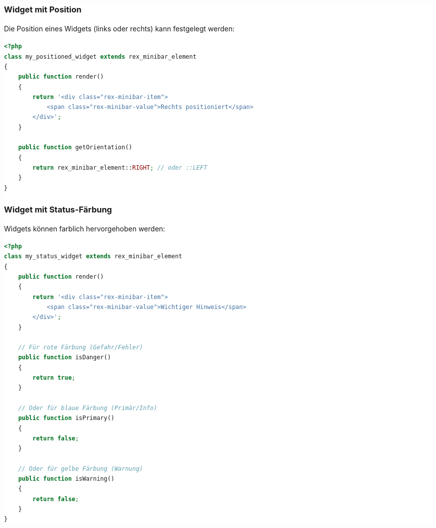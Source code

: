 ### Widget mit Position

Die Position eines Widgets (links oder rechts) kann festgelegt werden:

```php
<?php
class my_positioned_widget extends rex_minibar_element
{
    public function render()
    {
        return '<div class="rex-minibar-item">
            <span class="rex-minibar-value">Rechts positioniert</span>
        </div>';
    }
    
    public function getOrientation()
    {
        return rex_minibar_element::RIGHT; // oder ::LEFT
    }
}
```

### Widget mit Status-Färbung

Widgets können farblich hervorgehoben werden:

```php
<?php
class my_status_widget extends rex_minibar_element
{
    public function render()
    {
        return '<div class="rex-minibar-item">
            <span class="rex-minibar-value">Wichtiger Hinweis</span>
        </div>';
    }
    
    // Für rote Färbung (Gefahr/Fehler)
    public function isDanger()
    {
        return true;
    }
    
    // Oder für blaue Färbung (Primär/Info)
    public function isPrimary()
    {
        return false;
    }
    
    // Oder für gelbe Färbung (Warnung)
    public function isWarning()
    {
        return false;
    }
}
```
